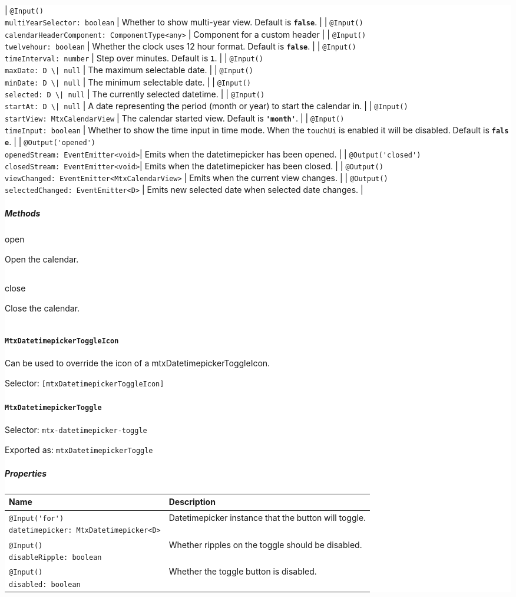 | `@Input()`<br>`multiYearSelector: boolean` | Whether to show multi-year view. Default is **`false`**. |
| `@Input()`<br>`calendarHeaderComponent: ComponentType<any>` | Component for a custom header |
| `@Input()`<br>`twelvehour: boolean` | Whether the clock uses 12 hour format. Default is **`false`**. |
| `@Input()`<br>`timeInterval: number` | Step over minutes. Default is **`1`**. |
| `@Input()`<br>`maxDate: D \| null` | The maximum selectable date. |
| `@Input()`<br>`minDate: D \| null` | The minimum selectable date. |
| `@Input()`<br>`selected: D \| null` | The currently selected datetime. |
| `@Input()`<br>`startAt: D \| null` | A date representing the period (month or year) to start the calendar in. |
| `@Input()`<br>`startView: MtxCalendarView` | The calendar started view. Default is **`'month'`**. |
| `@Input()`<br>`timeInput: boolean` | Whether to show the time input in time mode. When the `touchUi` is enabled it will be disabled. Default is **`false`**. |
| `@Output('opened')`<br>`openedStream: EventEmitter<void>`| Emits when the datetimepicker has been opened. |
| `@Output('closed')`<br>`closedStream: EventEmitter<void>`| Emits when the datetimepicker has been closed. |
| `@Output()`<br>`viewChanged: EventEmitter<MtxCalendarView>` | Emits when the current view changes. |
| `@Output()`<br>`selectedChanged: EventEmitter<D>` | Emits new selected date when selected date changes. |

##### Methods

<a>open</a>

Open the calendar.

| | |
| :--- | :--- |

<a>close</a>

Close the calendar.

| | |
| :--- | :--- |

#### `MtxDatetimepickerToggleIcon`

Can be used to override the icon of a mtxDatetimepickerToggleIcon.

Selector: `[mtxDatetimepickerToggleIcon]`

#### `MtxDatetimepickerToggle`

Selector: `mtx-datetimepicker-toggle`

Exported as: `mtxDatetimepickerToggle`

##### Properties

| Name | Description |
| :--- | :--- |
| `@Input('for')`<br>`datetimepicker: MtxDatetimepicker<D>` | Datetimepicker instance that the button will toggle. |
| `@Input()`<br>`disableRipple: boolean` | Whether ripples on the toggle should be disabled. |
| `@Input()`<br>`disabled: boolean` | Whether the toggle button is disabled. |
